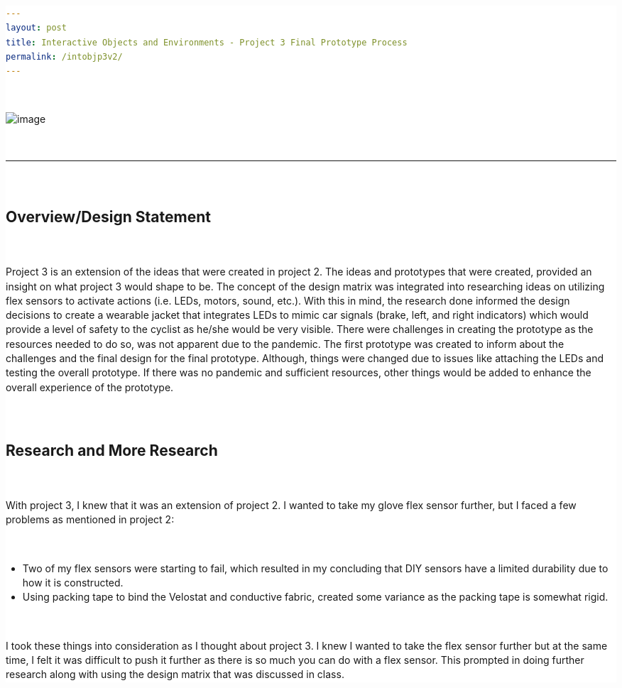 ```yaml
---
layout: post
title: Interactive Objects and Environments - Project 3 Final Prototype Process
permalink: /intobjp3v2/
---
```


<br>

![image](/images/p36.jpg)

<br>

-----

<br>

## Overview/Design Statement

<br>

Project 3 is an extension of the ideas that were created in project 2. The ideas and prototypes that were created, provided an insight on what project 3 would shape to be. The concept of the design matrix was integrated into researching ideas on utilizing flex sensors to activate actions (i.e. LEDs, motors, sound, etc.). With this in mind, the research done informed the design decisions to create a wearable jacket that integrates LEDs to mimic car signals (brake, left, and right indicators) which would provide a level of safety to the cyclist as he/she would be very visible. There were challenges in creating the prototype as the resources needed to do so, was not apparent due to the pandemic. The first prototype was created to inform about the challenges and the final design for the final prototype. Although, things were changed due to issues like attaching the LEDs and testing the overall prototype. If there was no pandemic and sufficient resources, other things would be added to enhance the overall experience of the prototype.

<br>

## Research and More Research

<br>

With project 3, I knew that it was an extension of project 2. I wanted to take my glove flex sensor further, but I faced a few problems as mentioned in project 2:

<br>

-	Two of my flex sensors were starting to fail, which resulted in my concluding that DIY sensors have a limited durability due to how it is constructed.
-	Using packing tape to bind the Velostat and conductive fabric, created some variance as the packing tape is somewhat rigid.

<br>

I took these things into consideration as I thought about project 3. I knew I wanted to take the flex sensor further but at the same time, I felt it was difficult to push it further as there is so much you can do with a flex sensor. This prompted in doing further research along with using the design matrix that was discussed in class.
